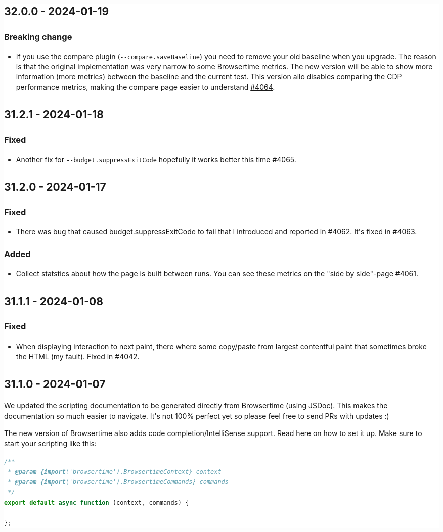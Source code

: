 ## 32.0.0 - 2024-01-19
### Breaking change
* If you use the compare plugin (`--compare.saveBaseline`) you need to remove your old baseline when you upgrade. The reason is that the original implementation was very narrow to some Browsertime metrics. The new version will be able to show more information (more metrics) between the baseline and the current test. This version allo disables comparing the CDP performance metrics, making the compare page easier to understand [#4064](https://github.com/sitespeedio/sitespeed.io/pull/4064).


## 31.2.1 - 2024-01-18
### Fixed
* Another fix for `--budget.suppressExitCode` hopefully it works better this time [#4065](https://github.com/sitespeedio/sitespeed.io/pull/4065).

## 31.2.0 - 2024-01-17
### Fixed
* There was bug that caused budget.suppressExitCode to fail that I introduced and reported in [#4062](https://github.com/sitespeedio/sitespeed.io/issues/4062). It's fixed in [#4063](https://github.com/sitespeedio/sitespeed.io/pull/4063).

### Added
* Collect statstics about how the page is built between runs. You can see these metrics on the "side by side"-page [#4061](https://github.com/sitespeedio/sitespeed.io/pull/4061).


## 31.1.1 - 2024-01-08
### Fixed
* When displaying interaction to next paint, there where some copy/paste from largest contentful paint that sometimes broke the HTML (my fault). Fixed in [#4042](https://github.com/sitespeedio/sitespeed.io/pull/4052).

## 31.1.0 - 2024-01-07

We updated the [scripting documentation](https://www.sitespeed.io/documentation/sitespeed.io/scripting/) to be generated directly from Browsertime (using JSDoc). This makes the documentation so much easier to navigate. It's not 100% perfect yet so please feel free to send PRs with updates :)

The new version of Browsertime also adds code completion/IntelliSense support. Read [here](https://www.sitespeed.io/documentation/sitespeed.io/scripting/tutorial-08-Setting-Up-IntelliSense.html) on how to set it up. Make sure to start your scripting like this:

```JavaScript
/**
 * @param {import('browsertime').BrowsertimeContext} context
 * @param {import('browsertime').BrowsertimeCommands} commands
 */
export default async function (context, commands) {

};
```
